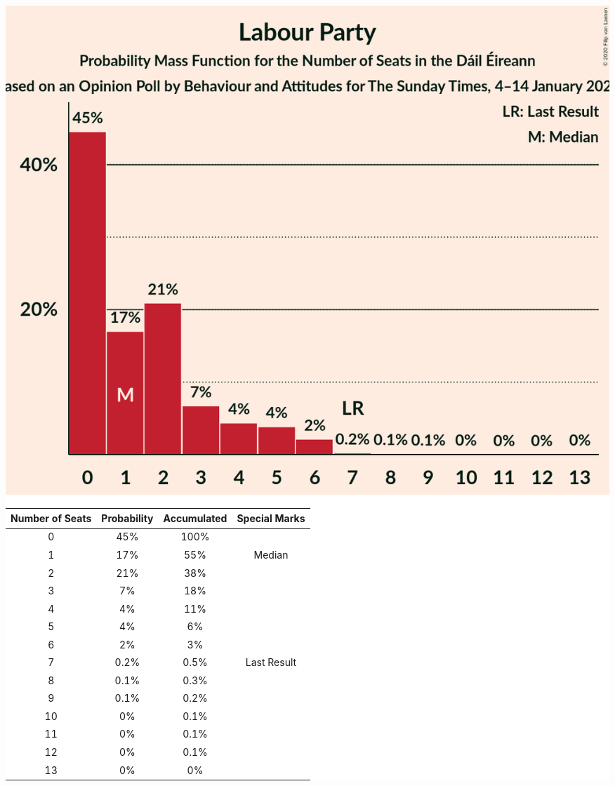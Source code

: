 ![Graph with seats probability mass function not yet produced](2020-01-14-BehaviourandAttitudes-seats-pmf-labourparty.png "Seats Probability Mass Function")

| Number of Seats | Probability | Accumulated | Special Marks |
|:---------------:|:-----------:|:-----------:|:-------------:|
| 0 | 45% | 100% |  |
| 1 | 17% | 55% | Median |
| 2 | 21% | 38% |  |
| 3 | 7% | 18% |  |
| 4 | 4% | 11% |  |
| 5 | 4% | 6% |  |
| 6 | 2% | 3% |  |
| 7 | 0.2% | 0.5% | Last Result |
| 8 | 0.1% | 0.3% |  |
| 9 | 0.1% | 0.2% |  |
| 10 | 0% | 0.1% |  |
| 11 | 0% | 0.1% |  |
| 12 | 0% | 0.1% |  |
| 13 | 0% | 0% |  |
